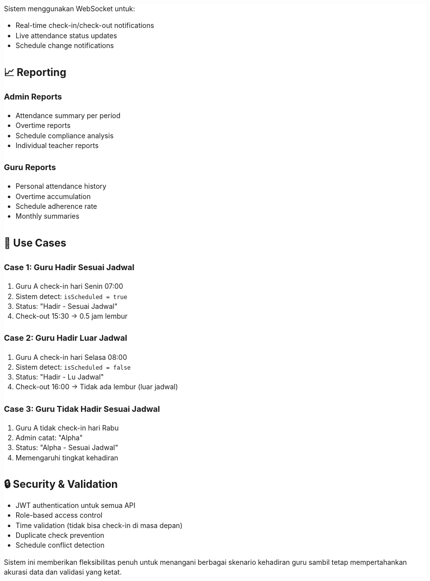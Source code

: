 Sistem menggunakan WebSocket untuk:
- Real-time check-in/check-out notifications
- Live attendance status updates
- Schedule change notifications

## 📈 Reporting

### Admin Reports
- Attendance summary per period
- Overtime reports
- Schedule compliance analysis
- Individual teacher reports

### Guru Reports
- Personal attendance history
- Overtime accumulation
- Schedule adherence rate
- Monthly summaries

## 🎯 Use Cases

### Case 1: Guru Hadir Sesuai Jadwal
1. Guru A check-in hari Senin 07:00
2. Sistem detect: `isScheduled = true`
3. Status: "Hadir - Sesuai Jadwal"
4. Check-out 15:30 → 0.5 jam lembur

### Case 2: Guru Hadir Luar Jadwal
1. Guru A check-in hari Selasa 08:00
2. Sistem detect: `isScheduled = false`
3. Status: "Hadir - Lu Jadwal"
4. Check-out 16:00 → Tidak ada lembur (luar jadwal)

### Case 3: Guru Tidak Hadir Sesuai Jadwal
1. Guru A tidak check-in hari Rabu
2. Admin catat: "Alpha"
3. Status: "Alpha - Sesuai Jadwal"
4. Memengaruhi tingkat kehadiran

## 🔒 Security & Validation

- JWT authentication untuk semua API
- Role-based access control
- Time validation (tidak bisa check-in di masa depan)
- Duplicate check prevention
- Schedule conflict detection

Sistem ini memberikan fleksibilitas penuh untuk menangani berbagai skenario kehadiran guru sambil tetap mempertahankan akurasi data dan validasi yang ketat.